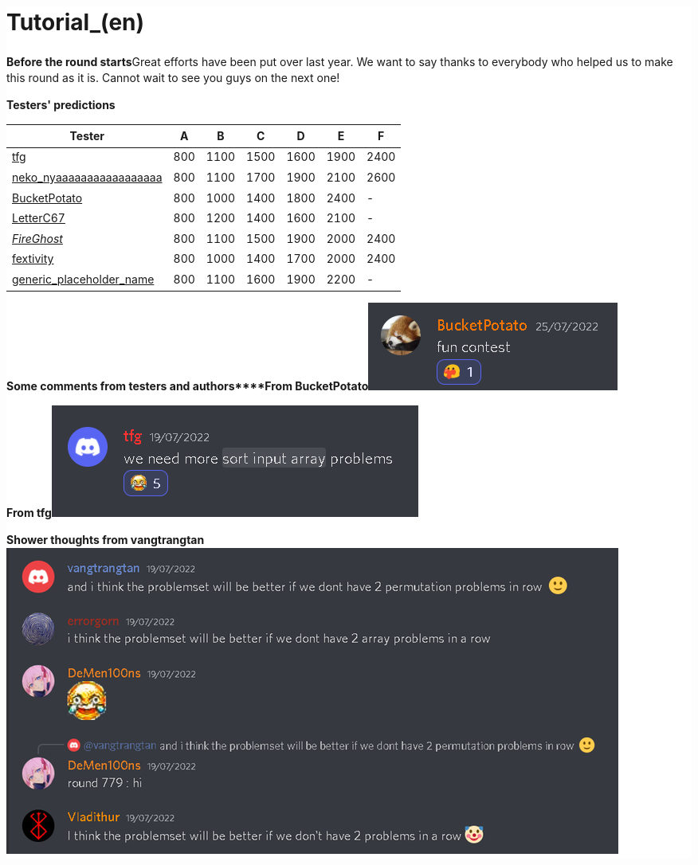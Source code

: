 # Tutorial_(en)

**Before the round starts**Great efforts have been put over last year. We want to say thanks to everybody who helped us to make this round as it is. Cannot wait to see you guys on the next one!

 **Testers' predictions**

| Tester | A | B | C | D | E | F |
| --- | --- | --- | --- | --- | --- | --- |
| [tfg](https://codeforces.com/profile/tfg "Grandmaster tfg") | 800 | 1100 | 1500 | 1600 | 1900 | 2400 |
| [neko_nyaaaaaaaaaaaaaaaaa](https://codeforces.com/profile/neko_nyaaaaaaaaaaaaaaaaa "Grandmaster neko_nyaaaaaaaaaaaaaaaaa") | 800 | 1100 | 1700 | 1900 | 2100 | 2600 |
| [BucketPotato](https://codeforces.com/profile/BucketPotato "International Master BucketPotato") | 800 | 1000 | 1400 | 1800 | 2400 | - |
| [LetterC67](https://codeforces.com/profile/LetterC67 "Master LetterC67") | 800 | 1200 | 1400 | 1600 | 2100 | - |
| [_FireGhost_](https://codeforces.com/profile/_FireGhost_ "Master _FireGhost_") | 800 | 1100 | 1500 | 1900 | 2000 | 2400 |
| [fextivity](https://codeforces.com/profile/fextivity "Grandmaster fextivity") | 800 | 1000 | 1400 | 1700 | 2000 | 2400 |
| [generic_placeholder_name](https://codeforces.com/profile/generic_placeholder_name "Grandmaster generic_placeholder_name") | 800 | 1100 | 1600 | 1900 | 2200 | - |

 **Some comments from testers and authors****From BucketPotato**![ ](images/20feac5e70d329399498c395da7a3ae258cc1e9d.png)

 **From tfg**![ ](images/815379a116da175cd0e8839e56c5a519495bade8.png)

 **Shower thoughts from vangtrangtan**![ ](images/8ef9c9f2d5a2ce6a488d6e7cf663e50799533ac9.png)
